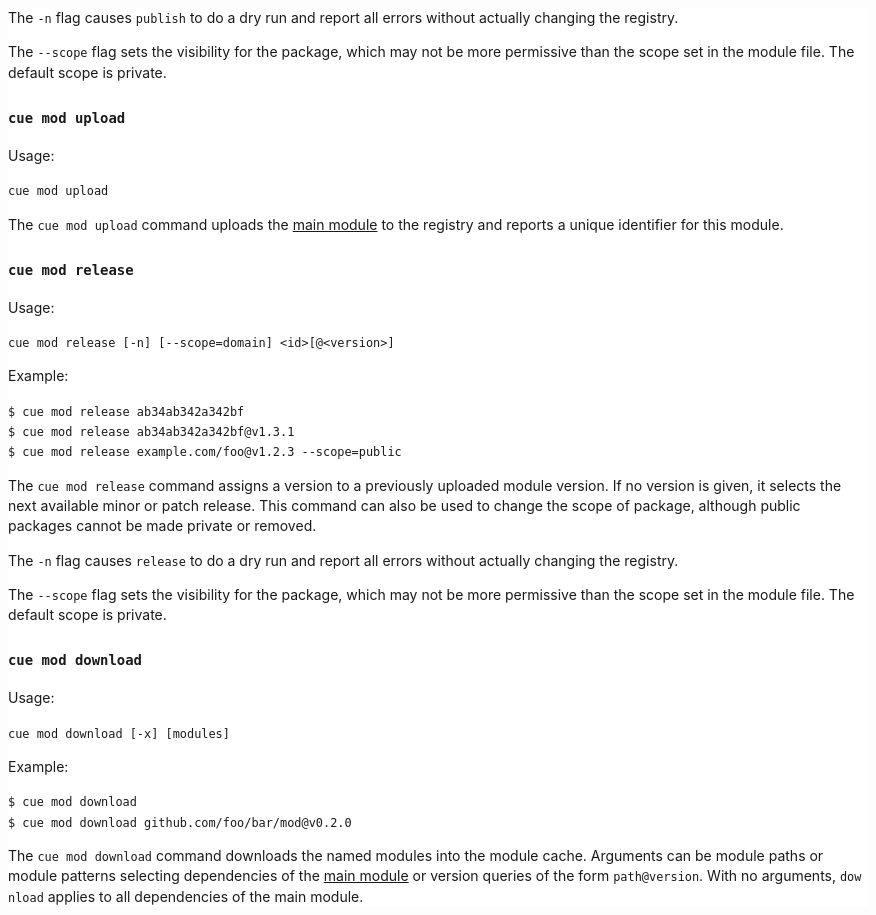 The `-n` flag causes `publish` to do a dry run and report all errors without
actually changing the registry.

The `--scope` flag sets the visibility for the package, which may not be more
permissive than the scope set in the module file. The default scope is private.

### `cue mod upload`

Usage:

```
cue mod upload
```

The `cue mod upload` command uploads the [main module](#main-module) to the
registry and reports a unique identifier for this module.

### `cue mod release`

Usage:

```
cue mod release [-n] [--scope=domain] <id>[@<version>]
```

Example:

```
$ cue mod release ab34ab342a342bf
$ cue mod release ab34ab342a342bf@v1.3.1
$ cue mod release example.com/foo@v1.2.3 --scope=public
```

The `cue mod release` command assigns a version to a previously uploaded module
version. If no version is given, it selects the next available minor or patch
release. This command can also be used to change the scope of package, although
public packages cannot be made private or removed.

The `-n` flag causes `release` to do a dry run and report all errors without
actually changing the registry.

The `--scope` flag sets the visibility for the package, which may not be more
permissive than the scope set in the module file. The default scope is private.

### `cue mod download`

Usage:

```
cue mod download [-x] [modules]
```

Example:

```
$ cue mod download
$ cue mod download github.com/foo/bar/mod@v0.2.0
```

The `cue mod download` command downloads the named modules into the module
cache. Arguments can be module paths or module patterns selecting dependencies
of the [main module](#main-module) or version queries of the
form `path@version`. With no arguments, `download` applies to all dependencies
of the main module.
